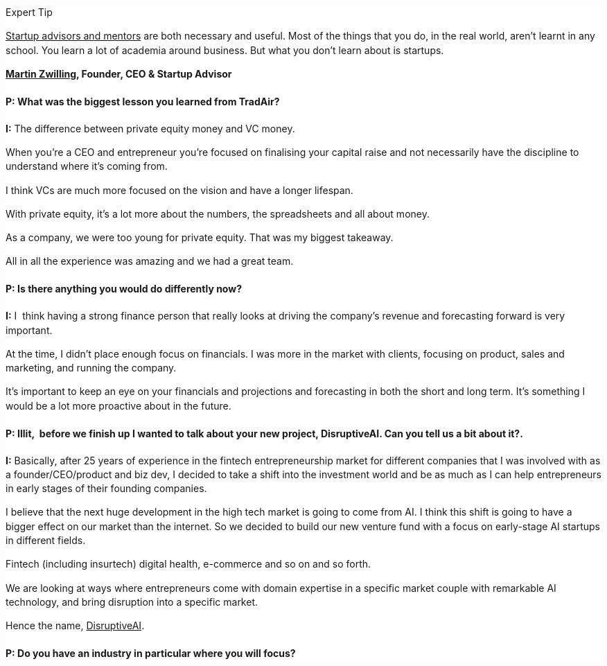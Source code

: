 Expert Tip

[Startup advisors and mentors](https://altar.io/expert-interview-ultimate-guide-to-startup-advisors/) are both necessary and useful. Most of the things that you do, in the real world, aren’t learnt in any school. You learn a lot of academia around business. But what you don’t learn about is startups.

[**Martin Zwilling**](https://www.linkedin.com/in/martinzwilling/)**, Founder, CEO & Startup Advisor**

#### P: What was the biggest lesson you learned from TradAir?

**I:** The difference between private equity money and VC money.

When you’re a CEO and entrepreneur you’re focused on finalising your capital raise and not necessarily have the discipline to understand where it’s coming from.

I think VCs are much more focused on the vision and have a longer lifespan.

With private equity, it’s a lot more about the numbers, the spreadsheets and all about money.

As a company, we were too young for private equity. That was my biggest takeaway.

All in all the experience was amazing and we had a great team.

#### P: Is there anything you would do differently now?

**I:** I  think having a strong finance person that really looks at driving the company’s revenue and forecasting forward is very important.

At the time, I didn’t place enough focus on financials. I was more in the market with clients, focusing on product, sales and marketing, and running the company.

It’s important to keep an eye on your financials and projections and forecasting in both the short and long term. It’s something I would be a lot more proactive about in the future.

#### P: Illit,  before we finish up I wanted to talk about your new project, DisruptiveAI. Can you tell us a bit about it?.

**I:** Basically, after 25 years of experience in the fintech entrepreneurship market for different companies that I was involved with as a founder/CEO/product and biz dev, I decided to take a shift into the investment world and be as much as I can help entrepreneurs in early stages of their founding companies.

I believe that the next huge development in the high tech market is going to come from AI. I think this shift is going to have a bigger effect on our market than the internet. So we decided to build our new venture fund with a focus on early-stage AI startups in different fields.

Fintech (including insurtech) digital health, e-commerce and so on and so forth.

We are looking at ways where entrepreneurs come with domain expertise in a specific market couple with remarkable AI technology, and bring disruption into a specific market.

Hence the name, [DisruptiveAI](http://disruptiveai.fund/).

#### P: Do you have an industry in particular where you will focus?

